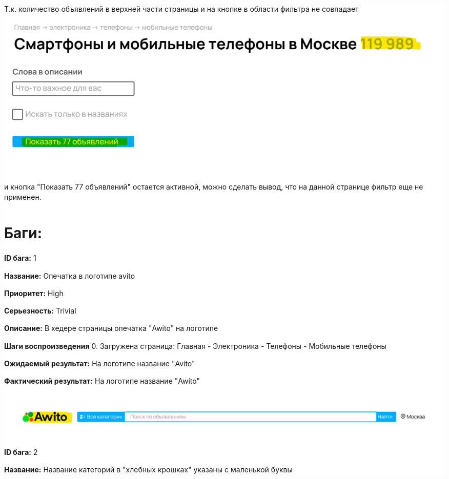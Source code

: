 Т.к. количество объявлений в верхней части страницы и на кнопке в области фильтра не совпадает
![Screenshot](https://github.com/nadinady/avito/blob/master/%D0%97%D0%B0%D0%B4%D0%B0%D0%BD%D0%B8%D0%B5%201/img.png) 
![Image alt](https://github.com/nadinady/avito/blob/master/%D0%97%D0%B0%D0%B4%D0%B0%D0%BD%D0%B8%D0%B5%201/img_2.png) 

и кнопка "Показать 77 объявлений" остается активной, можно сделать вывод, что на данной странице 
фильтр еще не применен.

# Баги:


**ID бага:** 1

**Название:** Опечатка в логотипе avito

**Приоритет:** High

**Серьезность:** Trivial

**Описание:**
В хедере страницы опечатка "Awito" на логотипе

**Шаги воспроизведения**
0. Загружена страница: Главная - Электроника - Телефоны - Мобильные телефоны

**Ожидаемый результат:** На логотипе название "Avito"

**Фактический результат:** На логотипе название "Awito"

![img_1.png](https://github.com/nadinady/avito/blob/master/%D0%97%D0%B0%D0%B4%D0%B0%D0%BD%D0%B8%D0%B5%201/img_1.png)


**ID бага:** 2

**Название:** Название категорий в "хлебных крошках" указаны с маленькой буквы
